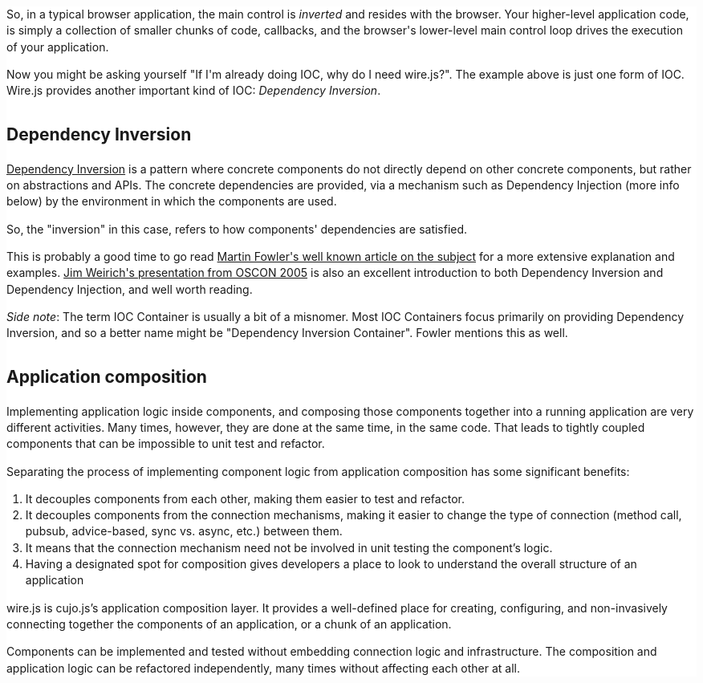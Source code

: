 So, in a typical browser application, the main control is *inverted* and resides with the browser.  Your higher-level application code, is simply a collection of smaller chunks of code, callbacks, and the browser's lower-level main control loop drives the execution of your application.

Now you might be asking yourself "If I'm already doing IOC, why do I need wire.js?".  The example above is just one form of IOC.  Wire.js provides another important kind of IOC: *Dependency Inversion*.

## Dependency Inversion

[Dependency Inversion](http://en.wikipedia.org/wiki/Dependency_inversion_principle "Dependency inversion principle - Wikipedia, the free encyclopedia") is a pattern where concrete components do not directly depend on other concrete components, but rather on abstractions and APIs.  The concrete dependencies are provided, via a mechanism such as Dependency Injection (more info below) by the environment in which the components are used.

So, the "inversion" in this case, refers to how components' dependencies are satisfied.

This is probably a good time to go read [Martin Fowler's well known article on the subject](http://martinfowler.com/articles/injection.html "Inversion of Control Containers and the Dependency Injection pattern") for a more extensive explanation and examples.  [Jim Weirich's presentation from OSCON 2005](http://onestepback.org/articles/depinj/index.html "OSCON 2005 - Dependency Injection - Cover") is also an excellent introduction to both Dependency Inversion and Dependency Injection, and well worth reading.

*Side note*: The term IOC Container is usually a bit of a misnomer.  Most IOC Containers focus primarily on providing Dependency Inversion, and so a better name might be "Dependency Inversion Container".  Fowler mentions this as well.

## Application composition

Implementing application logic inside components, and composing those components together into a running application are very different activities.  Many times, however, they are done at the same time, in the same code.  That leads to tightly coupled components that can be impossible to unit test and refactor.

Separating the process of implementing component logic from application composition has some significant benefits:

1. It decouples components from each other, making them easier to test and refactor.
1. It decouples components from the connection mechanisms, making it easier to change the type of connection (method call, pubsub, advice-based, sync vs. async, etc.) between them.
1. It means that the connection mechanism need not be involved in unit testing the component’s logic.
1. Having a designated spot for composition gives developers a place to look to understand the overall structure of an application

wire.js is cujo.js’s application composition layer.  It provides a well-defined place for creating, configuring, and non-invasively connecting together the components of an application, or a chunk of an application.

Components can be implemented and tested without embedding connection logic and infrastructure.  The composition and application logic can be refactored independently, many times without affecting each other at all.
